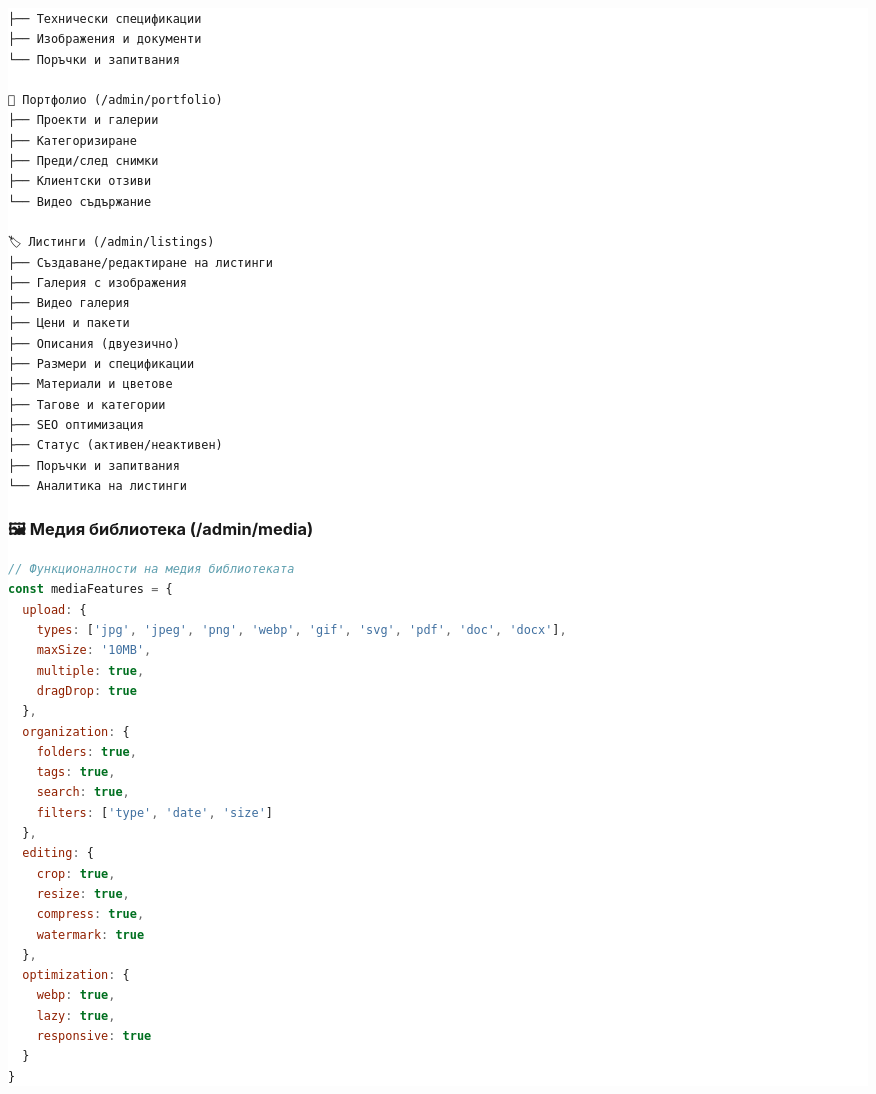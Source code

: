 ```
├── Технически спецификации
├── Изображения и документи
└── Поръчки и запитвания

📸 Портфолио (/admin/portfolio)
├── Проекти и галерии
├── Категоризиране
├── Преди/след снимки
├── Клиентски отзиви
└── Видео съдържание

🏷️ Листинги (/admin/listings)
├── Създаване/редактиране на листинги
├── Галерия с изображения
├── Видео галерия
├── Цени и пакети
├── Описания (двуезично)
├── Размери и спецификации
├── Материали и цветове
├── Тагове и категории
├── SEO оптимизация
├── Статус (активен/неактивен)
├── Поръчки и запитвания
└── Аналитика на листинги
```

### 🖼️ Медия библиотека (/admin/media)
```javascript
// Функционалности на медия библиотеката
const mediaFeatures = {
  upload: {
    types: ['jpg', 'jpeg', 'png', 'webp', 'gif', 'svg', 'pdf', 'doc', 'docx'],
    maxSize: '10MB',
    multiple: true,
    dragDrop: true
  },
  organization: {
    folders: true,
    tags: true,
    search: true,
    filters: ['type', 'date', 'size']
  },
  editing: {
    crop: true,
    resize: true,
    compress: true,
    watermark: true
  },
  optimization: {
    webp: true,
    lazy: true,
    responsive: true
  }
}
```
